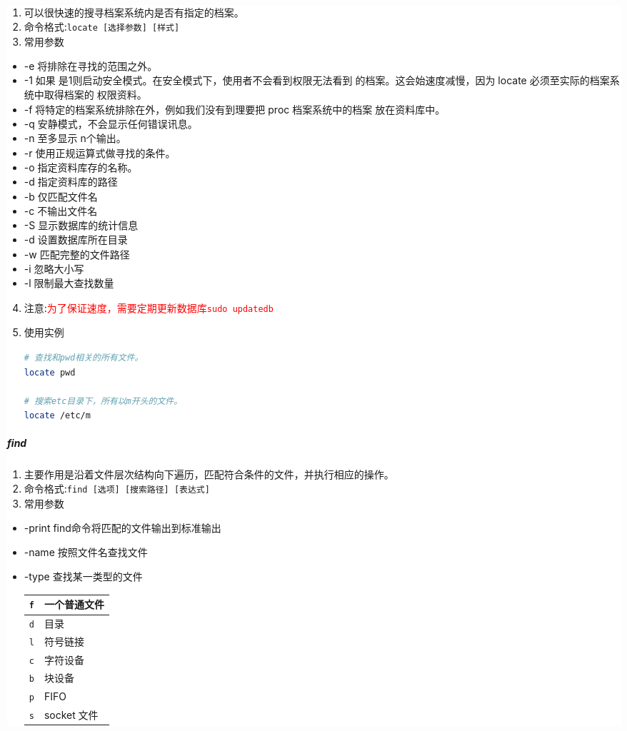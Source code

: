 1. 可以很快速的搜寻档案系统内是否有指定的档案。
2. 命令格式:`locate [选择参数] [样式]`
3. 常用参数

- -e 将排除在寻找的范围之外。
- -1 如果 是1则启动安全模式。在安全模式下，使用者不会看到权限无法看到 的档案。这会始速度减慢，因为 locate 必须至实际的档案系统中取得档案的 权限资料。
- -f 将特定的档案系统排除在外，例如我们没有到理要把 proc 档案系统中的档案 放在资料库中。
- -q 安静模式，不会显示任何错误讯息。
- -n 至多显示 n个输出。
- -r 使用正规运算式做寻找的条件。
- -o 指定资料库存的名称。
- -d 指定资料库的路径
- -b 仅匹配文件名
- -c 不输出文件名 
- -S 显示数据库的统计信息 
- -d 设置数据库所在目录
- -w 匹配完整的文件路径
- -i 忽略大小写 
- -l 限制最大查找数量 

4. 注意:<font color=red>为了保证速度，需要定期更新数据库`sudo updatedb`</font>

4. 使用实例

   ```bash
   # 查找和pwd相关的所有文件。
   locate pwd
   
   # 搜索etc目录下，所有以m开头的文件。
   locate /etc/m
   ```

   

##### find

1. 主要作用是沿着文件层次结构向下遍历，匹配符合条件的文件，并执行相应的操作。
2. 命令格式:`find [选项] [搜索路径] [表达式]`
3. 常用参数

- -print find命令将匹配的文件输出到标准输出

- -name 按照文件名查找文件

- -type 查找某一类型的文件

  | `f`  | 一个普通文件 |
  | ---- | ------------ |
  | `d`  | 目录         |
  | `l`  | 符号链接     |
  | `c`  | 字符设备     |
  | `b`  | 块设备       |
  | `p`  | FIFO         |
  | `s`  | socket 文件  |

